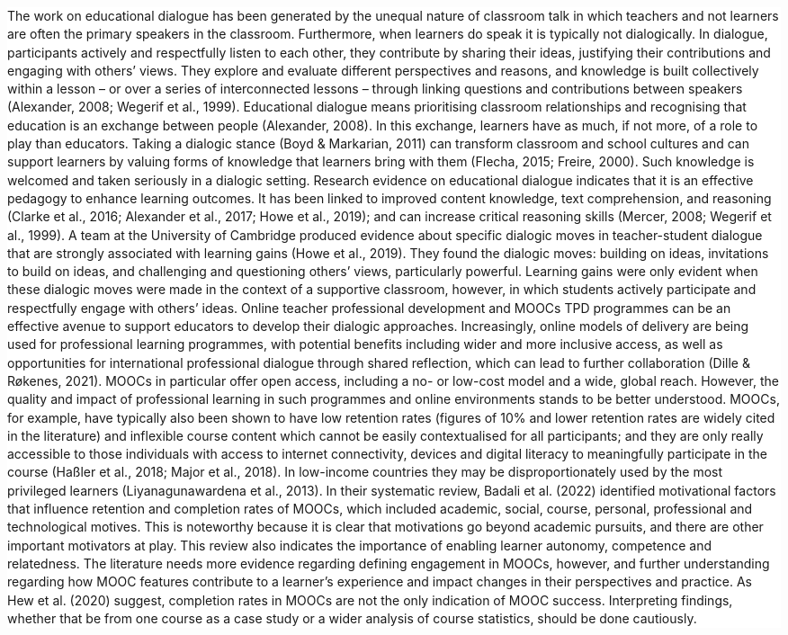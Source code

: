 The work on educational dialogue has been generated by the unequal nature of classroom talk in which teachers and not learners are often the primary speakers in the classroom. Furthermore, when learners do speak it is typically not dialogically. In dialogue, participants actively and respectfully listen to each other, they contribute by sharing their ideas, justifying their contributions and engaging with others’ views. They explore and evaluate different perspectives and reasons, and knowledge is built collectively within a lesson – or over a series of interconnected lessons – through linking questions and contributions between speakers (Alexander, 2008; Wegerif et al., 1999). Educational dialogue means prioritising classroom relationships and recognising that education is an exchange between people (Alexander, 2008). In this exchange, learners have as much, if not more, of a role to play than educators. Taking a dialogic stance (Boyd & Markarian, 2011) can transform classroom and school cultures and can support learners by valuing forms of knowledge that learners bring with them (Flecha, 2015; Freire, 2000). Such knowledge is welcomed and taken seriously in a dialogic setting.
Research evidence on educational dialogue indicates that it is an effective pedagogy to enhance learning outcomes. It has been linked to improved content knowledge, text comprehension, and reasoning (Clarke et al., 2016; Alexander et al., 2017; Howe et al., 2019); and can increase critical reasoning skills (Mercer, 2008; Wegerif et al., 1999). A team at the University of Cambridge produced evidence about specific dialogic moves in teacher-student dialogue that are strongly associated with learning gains (Howe et al., 2019). They found the dialogic moves: building on ideas, invitations to build on ideas, and challenging and questioning others’ views, particularly powerful. Learning gains were only evident when these dialogic moves were made in the context of a supportive classroom, however, in which students actively participate and respectfully engage with others’ ideas.
Online teacher professional development and MOOCs
TPD programmes can be an effective avenue to support educators to develop their dialogic approaches. Increasingly, online models of delivery are being used for professional learning programmes, with potential benefits including wider and more inclusive access, as well as opportunities for international professional dialogue through shared reflection, which can lead to further collaboration (Dille & Røkenes, 2021). MOOCs in particular offer open access, including a no- or low-cost model and a wide, global reach. However, the quality and impact of professional learning in such programmes and online environments stands to be better understood. MOOCs, for example, have typically also been shown to have low retention rates (figures of 10% and lower retention rates are widely cited in the literature) and inflexible course content which cannot be easily contextualised for all participants; and they are only really accessible to those individuals with access to internet connectivity, devices and digital literacy to meaningfully participate in the course (Haßler et al., 2018; Major et al., 2018). In low-income countries they may be disproportionately used by the most privileged learners (Liyanagunawardena et al., 2013).
In their systematic review, Badali et al. (2022) identified motivational factors that influence retention and completion rates of MOOCs, which included academic, social, course, personal, professional and technological motives. This is noteworthy because it is clear that motivations go beyond academic pursuits, and there are other important motivators at play. This review also indicates the importance of enabling learner autonomy, competence and relatedness. The literature needs more evidence regarding defining engagement in MOOCs, however, and further understanding regarding how MOOC features contribute to a learner’s experience and impact changes in their perspectives and practice. As Hew et al. (2020) suggest, completion rates in MOOCs are not the only indication of MOOC success. Interpreting findings, whether that be from one course as a case study or a wider analysis of course statistics, should be done cautiously.